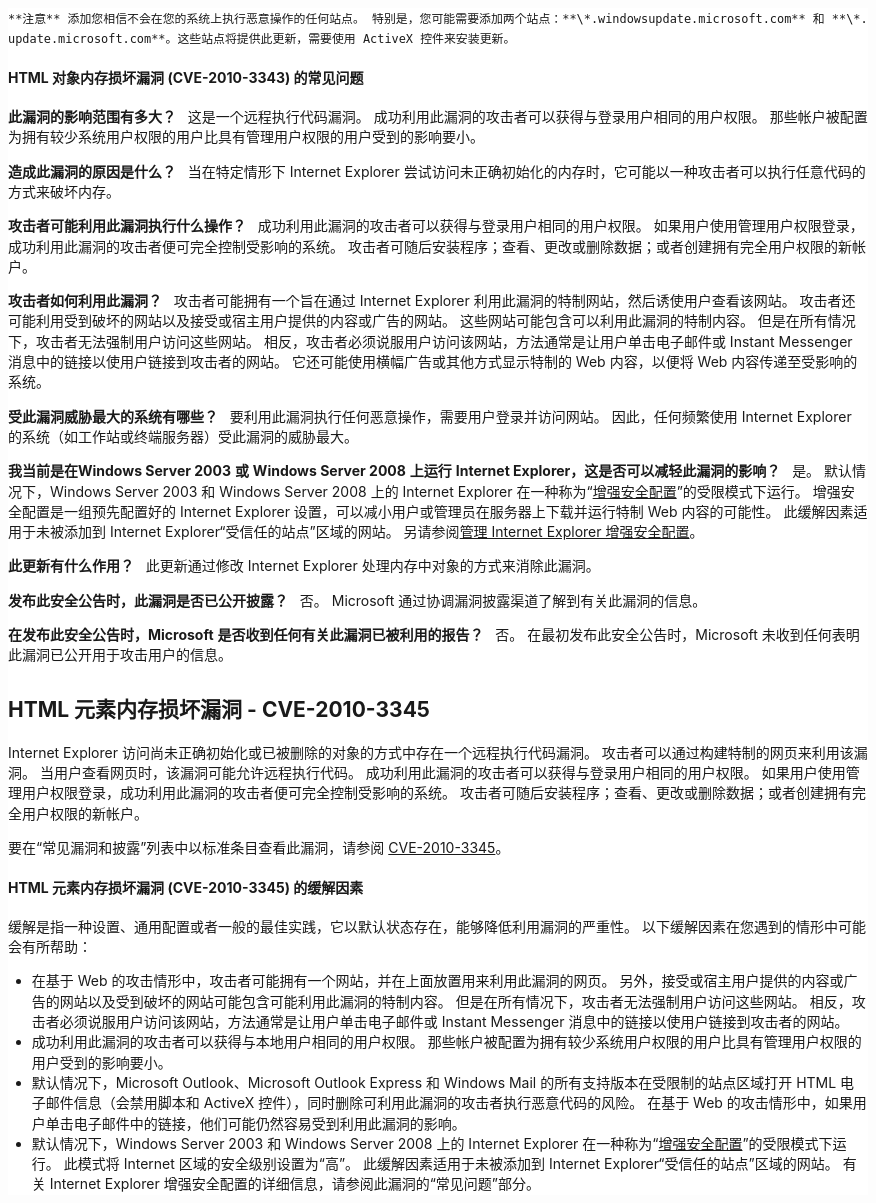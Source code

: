     **注意** 添加您相信不会在您的系统上执行恶意操作的任何站点。 特别是，您可能需要添加两个站点：**\*.windowsupdate.microsoft.com** 和 **\*.update.microsoft.com**。这些站点将提供此更新，需要使用 ActiveX 控件来安装更新。

#### HTML 对象内存损坏漏洞 (CVE-2010-3343) 的常见问题

**此漏洞的影响范围有多大？**  
这是一个远程执行代码漏洞。 成功利用此漏洞的攻击者可以获得与登录用户相同的用户权限。 那些帐户被配置为拥有较少系统用户权限的用户比具有管理用户权限的用户受到的影响要小。

**造成此漏洞的原因是什么？**  
当在特定情形下 Internet Explorer 尝试访问未正确初始化的内存时，它可能以一种攻击者可以执行任意代码的方式来破坏内存。

**攻击者可能利用此漏洞执行什么操作？**  
成功利用此漏洞的攻击者可以获得与登录用户相同的用户权限。 如果用户使用管理用户权限登录，成功利用此漏洞的攻击者便可完全控制受影响的系统。 攻击者可随后安装程序；查看、更改或删除数据；或者创建拥有完全用户权限的新帐户。

**攻击者如何利用此漏洞？**  
攻击者可能拥有一个旨在通过 Internet Explorer 利用此漏洞的特制网站，然后诱使用户查看该网站。 攻击者还可能利用受到破坏的网站以及接受或宿主用户提供的内容或广告的网站。 这些网站可能包含可以利用此漏洞的特制内容。 但是在所有情况下，攻击者无法强制用户访问这些网站。 相反，攻击者必须说服用户访问该网站，方法通常是让用户单击电子邮件或 Instant Messenger 消息中的链接以使用户链接到攻击者的网站。 它还可能使用横幅广告或其他方式显示特制的 Web 内容，以便将 Web 内容传递至受影响的系统。

**受此漏洞威胁最大的系统有哪些？**  
要利用此漏洞执行任何恶意操作，需要用户登录并访问网站。 因此，任何频繁使用 Internet Explorer 的系统（如工作站或终端服务器）受此漏洞的威胁最大。

**我当前是在Windows Server 2003** **或** **Windows Server 2008** **上运行** **Internet Explorer，这是否可以减轻此漏洞的影响？**  
是。 默认情况下，Windows Server 2003 和 Windows Server 2008 上的 Internet Explorer 在一种称为“[增强安全配置](http://go.microsoft.com/fwlink/?linkid=92039)”的受限模式下运行。 增强安全配置是一组预先配置好的 Internet Explorer 设置，可以减小用户或管理员在服务器上下载并运行特制 Web 内容的可能性。 此缓解因素适用于未被添加到 Internet Explorer“受信任的站点”区域的网站。 另请参阅[管理 Internet Explorer 增强安全配置](http://go.microsoft.com/fwlink/?linkid=92055)。

**此更新有什么作用？**  
此更新通过修改 Internet Explorer 处理内存中对象的方式来消除此漏洞。

**发布此安全公告时，此漏洞是否已公开披露？**  
否。 Microsoft 通过协调漏洞披露渠道了解到有关此漏洞的信息。

**在发布此安全公告时，Microsoft** **是否收到任何有关此漏洞已被利用的报告？**  
否。 在最初发布此安全公告时，Microsoft 未收到任何表明此漏洞已公开用于攻击用户的信息。

HTML 元素内存损坏漏洞 - CVE-2010-3345
-------------------------------------

Internet Explorer 访问尚未正确初始化或已被删除的对象的方式中存在一个远程执行代码漏洞。 攻击者可以通过构建特制的网页来利用该漏洞。 当用户查看网页时，该漏洞可能允许远程执行代码。 成功利用此漏洞的攻击者可以获得与登录用户相同的用户权限。 如果用户使用管理用户权限登录，成功利用此漏洞的攻击者便可完全控制受影响的系统。 攻击者可随后安装程序；查看、更改或删除数据；或者创建拥有完全用户权限的新帐户。

要在“常见漏洞和披露”列表中以标准条目查看此漏洞，请参阅 [CVE-2010-3345](http://www.cve.mitre.org/cgi-bin/cvename.cgi?name=cve-2010-3345)。

#### HTML 元素内存损坏漏洞 (CVE-2010-3345) 的缓解因素

缓解是指一种设置、通用配置或者一般的最佳实践，它以默认状态存在，能够降低利用漏洞的严重性。 以下缓解因素在您遇到的情形中可能会有所帮助：

-   在基于 Web 的攻击情形中，攻击者可能拥有一个网站，并在上面放置用来利用此漏洞的网页。 另外，接受或宿主用户提供的内容或广告的网站以及受到破坏的网站可能包含可能利用此漏洞的特制内容。 但是在所有情况下，攻击者无法强制用户访问这些网站。 相反，攻击者必须说服用户访问该网站，方法通常是让用户单击电子邮件或 Instant Messenger 消息中的链接以使用户链接到攻击者的网站。
-   成功利用此漏洞的攻击者可以获得与本地用户相同的用户权限。 那些帐户被配置为拥有较少系统用户权限的用户比具有管理用户权限的用户受到的影响要小。
-   默认情况下，Microsoft Outlook、Microsoft Outlook Express 和 Windows Mail 的所有支持版本在受限制的站点区域打开 HTML 电子邮件信息（会禁用脚本和 ActiveX 控件），同时删除可利用此漏洞的攻击者执行恶意代码的风险。 在基于 Web 的攻击情形中，如果用户单击电子邮件中的链接，他们可能仍然容易受到利用此漏洞的影响。
-   默认情况下，Windows Server 2003 和 Windows Server 2008 上的 Internet Explorer 在一种称为“[增强安全配置](http://go.microsoft.com/fwlink/?linkid=92039)”的受限模式下运行。 此模式将 Internet 区域的安全级别设置为“高”。 此缓解因素适用于未被添加到 Internet Explorer“受信任的站点”区域的网站。 有关 Internet Explorer 增强安全配置的详细信息，请参阅此漏洞的“常见问题”部分。

